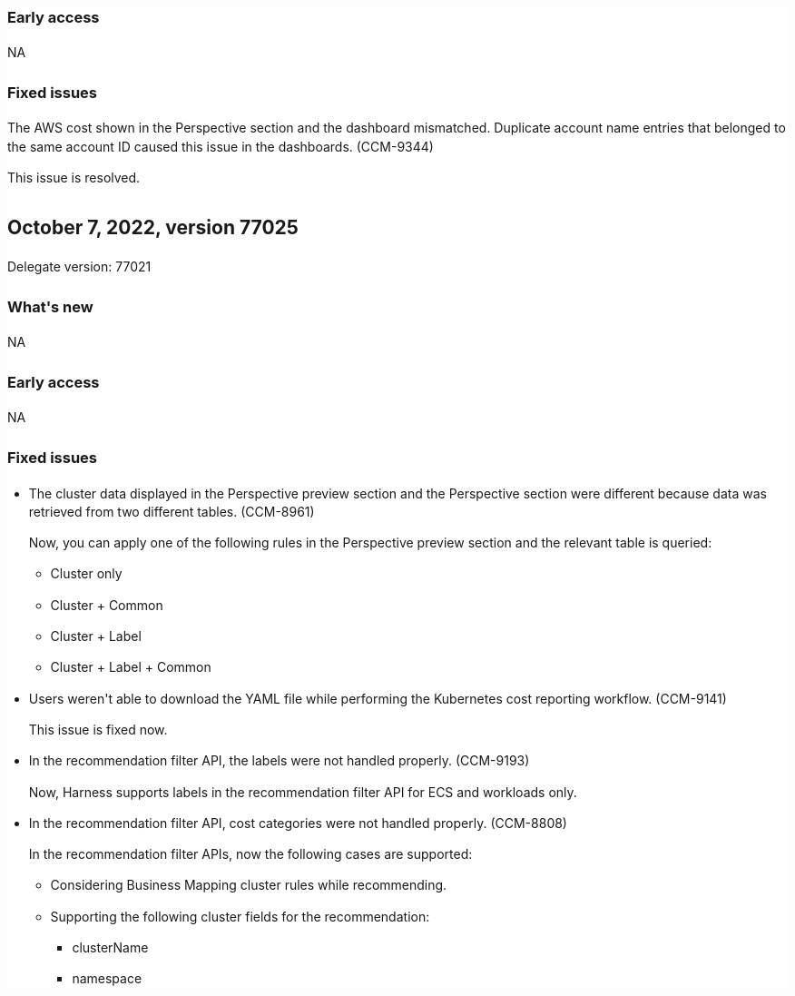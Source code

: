 ### Early access

NA

### Fixed issues

The AWS cost shown in the Perspective section and the dashboard mismatched. Duplicate account name entries that belonged to the same account ID caused this issue in the dashboards. (CCM-9344)

This issue is resolved.

## October 7, 2022, version 77025

Delegate version: 77021

### What's new

NA

### Early access

NA

### Fixed issues

* The cluster data displayed in the Perspective preview section and the Perspective section were different because data was retrieved from two different tables. (CCM-8961)

    Now, you can apply one of the following rules in the Perspective preview section and the relevant table is queried:

    * Cluster only

    * Cluster + Common

    * Cluster + Label

    * Cluster + Label + Common

* Users weren't able to download the YAML file while performing the Kubernetes cost reporting workflow. (CCM-9141)

    This issue is fixed now.

* In the recommendation filter API, the labels were not handled properly. (CCM-9193)

    Now, Harness supports labels in the recommendation filter API for ECS and workloads only.

* In the recommendation filter API, cost categories were not handled properly. (CCM-8808)

    In the recommendation filter APIs, now the following cases are supported:

    * Considering Business Mapping cluster rules while recommending.

    * Supporting the following cluster fields for the recommendation:

        * clusterName

        * namespace
